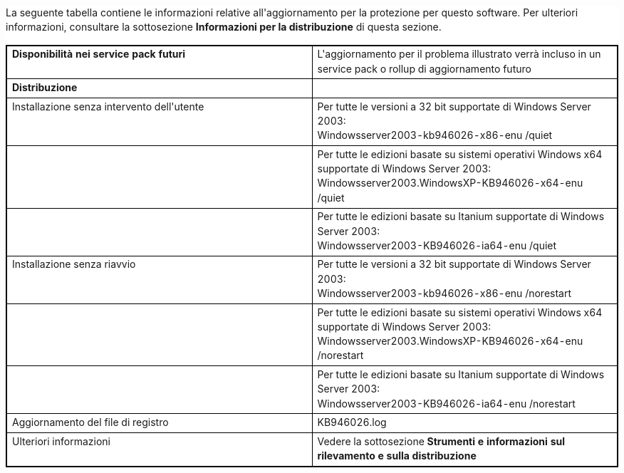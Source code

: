 La seguente tabella contiene le informazioni relative all'aggiornamento per la protezione per questo software. Per ulteriori informazioni, consultare la sottosezione **Informazioni per la distribuzione** di questa sezione.

<p> </p>
<table style="border:1px solid black;">
<colgroup>
<col width="50%" />
<col width="50%" />
</colgroup>
<tbody>
<tr class="odd">
<td style="border:1px solid black;"><strong>Disponibilità nei service pack futuri</strong></td>
<td style="border:1px solid black;">L'aggiornamento per il problema illustrato verrà incluso in un service pack o rollup di aggiornamento futuro</td>
</tr>
<tr class="even">
<td style="border:1px solid black;"><strong>Distribuzione</strong></td>
<td style="border:1px solid black;"></td>
</tr>
<tr class="odd">
<td style="border:1px solid black;">Installazione senza intervento dell'utente</td>
<td style="border:1px solid black;">Per tutte le versioni a 32 bit supportate di Windows Server 2003:<br />
Windowsserver2003-kb946026-x86-enu /quiet</td>
</tr>
<tr class="even">
<td style="border:1px solid black;"></td>
<td style="border:1px solid black;">Per tutte le edizioni basate su sistemi operativi Windows x64 supportate di Windows Server 2003:<br />
Windowsserver2003.WindowsXP-KB946026-x64-enu /quiet</td>
</tr>
<tr class="odd">
<td style="border:1px solid black;"></td>
<td style="border:1px solid black;">Per tutte le edizioni basate su Itanium supportate di Windows Server 2003:<br />
Windowsserver2003-KB946026-ia64-enu /quiet</td>
</tr>
<tr class="even">
<td style="border:1px solid black;">Installazione senza riavvio</td>
<td style="border:1px solid black;">Per tutte le versioni a 32 bit supportate di Windows Server 2003:<br />
Windowsserver2003-kb946026-x86-enu /norestart</td>
</tr>
<tr class="odd">
<td style="border:1px solid black;"></td>
<td style="border:1px solid black;">Per tutte le edizioni basate su sistemi operativi Windows x64 supportate di Windows Server 2003:<br />
Windowsserver2003.WindowsXP-KB946026-x64-enu /norestart</td>
</tr>
<tr class="even">
<td style="border:1px solid black;"></td>
<td style="border:1px solid black;">Per tutte le edizioni basate su Itanium supportate di Windows Server 2003:<br />
Windowsserver2003-KB946026-ia64-enu /norestart</td>
</tr>
<tr class="odd">
<td style="border:1px solid black;">Aggiornamento del file di registro</td>
<td style="border:1px solid black;">KB946026.log</td>
</tr>
<tr class="even">
<td style="border:1px solid black;">Ulteriori informazioni</td>
<td style="border:1px solid black;">Vedere la sottosezione <strong>Strumenti e informazioni sul rilevamento e sulla distribuzione</strong></td>